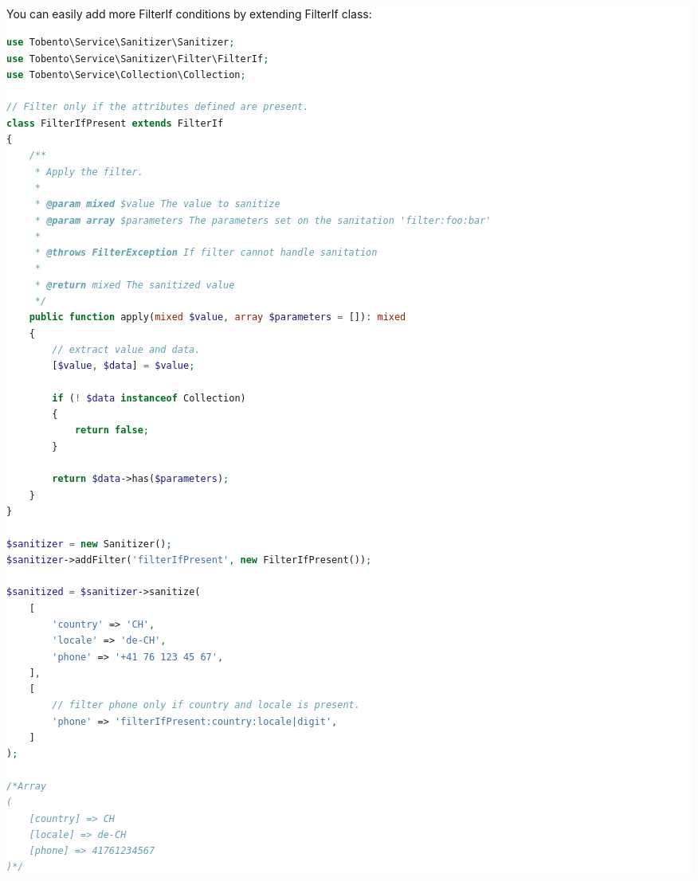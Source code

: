 You can easily add more FilterIf conditions by extending FilterIf class:

```php
use Tobento\Service\Sanitizer\Sanitizer;
use Tobento\Service\Sanitizer\Filter\FilterIf;
use Tobento\Service\Collection\Collection;

// Filter only if the attributes defined are present.
class FilterIfPresent extends FilterIf
{    
    /**
     * Apply the filter.
     * 
     * @param mixed $value The value to sanitize
     * @param array $parameters The parameters set on the sanitation 'filter:foo:bar'
     *
     * @throws FilterException If filter cannot handle sanitation
     *
     * @return mixed The sanitized value
     */
    public function apply(mixed $value, array $parameters = []): mixed
    {
        // extract value and data.
        [$value, $data] = $value;
        
        if (! $data instanceof Collection)
        {
            return false;
        }
        
        return $data->has($parameters);
    }
}

$sanitizer = new Sanitizer();
$sanitizer->addFilter('filterIfPresent', new FilterIfPresent());

$sanitized = $sanitizer->sanitize(
    [
        'country' => 'CH',
        'locale' => 'de-CH',
        'phone' => '+41 76 123 45 67',
    ],
    [
        // filter phone only if country and locale is present.
        'phone' => 'filterIfPresent:country:locale|digit',
    ]
);

/*Array
(
    [country] => CH
    [locale] => de-CH
    [phone] => 41761234567
)*/
```
